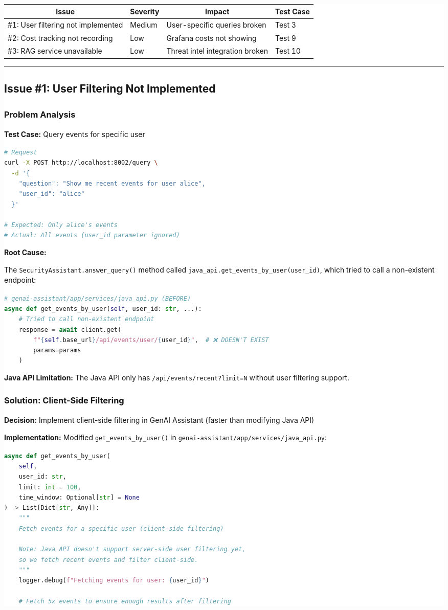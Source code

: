 | Issue | Severity | Impact | Test Case |
|-------|----------|--------|-----------|
| #1: User filtering not implemented | Medium | User-specific queries broken | Test 3 |
| #2: Cost tracking not recording | Low | Grafana costs not showing | Test 9 |
| #3: RAG service unavailable | Low | Threat intel integration broken | Test 10 |

---

## Issue #1: User Filtering Not Implemented

### Problem Analysis

**Test Case:** Query events for specific user

```bash
# Request
curl -X POST http://localhost:8002/query \
  -d '{
    "question": "Show me recent events for user alice",
    "user_id": "alice"
  }'

# Expected: Only alice's events
# Actual: All events (user_id parameter ignored)
```

**Root Cause:**

The `SecurityAssistant.answer_query()` method called `java_api.get_events_by_user(user_id)`, which tried to call a non-existent endpoint:

```python
# genai-assistant/app/services/java_api.py (BEFORE)
async def get_events_by_user(self, user_id: str, ...):
    # Tried to call non-existent endpoint
    response = await client.get(
        f"{self.base_url}/api/events/user/{user_id}",  # ❌ DOESN'T EXIST
        params=params
    )
```

**Java API Limitation:**
The Java API only has `/api/events/recent?limit=N` without user filtering support.

### Solution: Client-Side Filtering

**Decision:** Implement client-side filtering in GenAI Assistant (faster than modifying Java API)

**Implementation:** Modified `get_events_by_user()` in `genai-assistant/app/services/java_api.py`:

```python
async def get_events_by_user(
    self,
    user_id: str,
    limit: int = 100,
    time_window: Optional[str] = None
) -> List[Dict[str, Any]]:
    """
    Fetch events for a specific user (client-side filtering)

    Note: Java API doesn't support server-side user filtering yet,
    so we fetch recent events and filter client-side.
    """
    logger.debug(f"Fetching events for user: {user_id}")

    # Fetch 5x events to ensure enough results after filtering
```